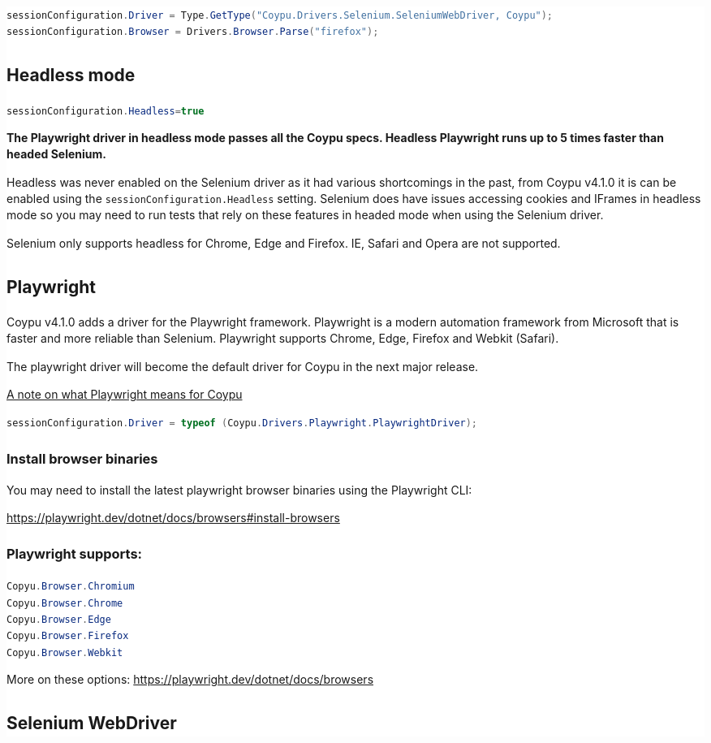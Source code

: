 ```c#
sessionConfiguration.Driver = Type.GetType("Coypu.Drivers.Selenium.SeleniumWebDriver, Coypu");
sessionConfiguration.Browser = Drivers.Browser.Parse("firefox");
```

## Headless mode

```c#
sessionConfiguration.Headless=true
```

**The Playwright driver in headless mode passes all the Coypu specs. Headless Playwright runs up to 5 times faster than headed Selenium.**

Headless was never enabled on the Selenium driver as it had various shortcomings in the past, from Coypu v4.1.0 it is can be enabled using the `sessionConfiguration.Headless` setting. Selenium does have issues accessing cookies and IFrames in headless mode so you may need to run tests that rely on these features in headed mode when using the Selenium driver.

Selenium only supports headless for Chrome, Edge and Firefox. IE, Safari and Opera are not supported.

## Playwright

Coypu v4.1.0 adds a driver for the Playwright framework. Playwright is a modern automation framework from Microsoft that is faster and more reliable than Selenium. Playwright supports Chrome, Edge, Firefox and Webkit (Safari).

The playwright driver will become the default driver for Coypu in the next major release.

[A note on what Playwright means for Coypu](#a-note-on-playwright)

```c#
sessionConfiguration.Driver = typeof (Coypu.Drivers.Playwright.PlaywrightDriver);
```

### Install browser binaries

You may need to install the latest playwright browser binaries using the Playwright CLI:

https://playwright.dev/dotnet/docs/browsers#install-browsers


### Playwright supports:

```c#
Copyu.Browser.Chromium
Copyu.Browser.Chrome
Copyu.Browser.Edge
Copyu.Browser.Firefox
Copyu.Browser.Webkit
```

More on these options: https://playwright.dev/dotnet/docs/browsers

## Selenium WebDriver
